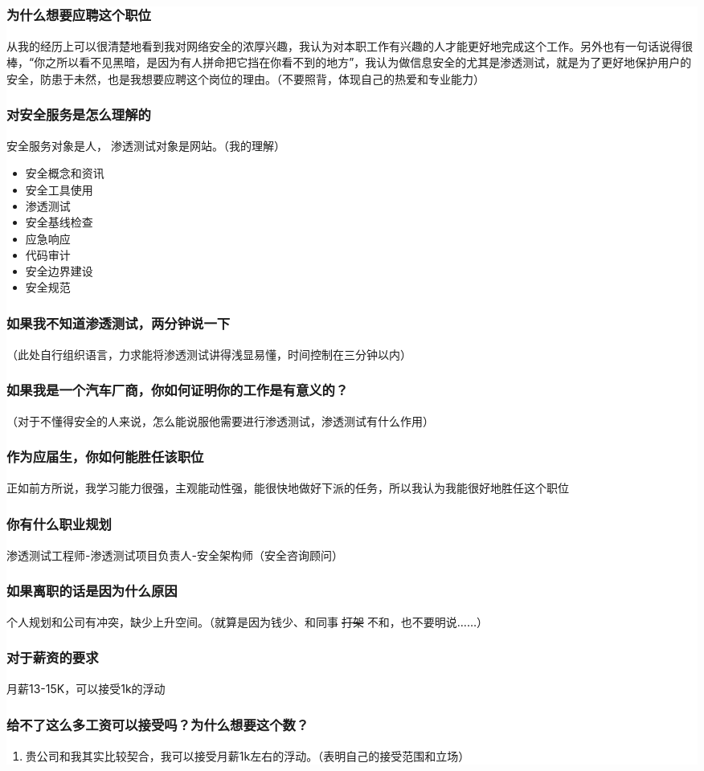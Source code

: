 ### 为什么想要应聘这个职位

从我的经历上可以很清楚地看到我对网络安全的浓厚兴趣，我认为对本职工作有兴趣的人才能更好地完成这个工作。另外也有一句话说得很棒，“你之所以看不见黑暗，是因为有人拼命把它挡在你看不到的地方”，我认为做信息安全的尤其是渗透测试，就是为了更好地保护用户的安全，防患于未然，也是我想要应聘这个岗位的理由。（不要照背，体现自己的热爱和专业能力）

### 对安全服务是怎么理解的

安全服务对象是人， 渗透测试对象是网站。（我的理解）

- 安全概念和资讯
- 安全工具使用
- 渗透测试
- 安全基线检查
- 应急响应
- 代码审计
- 安全边界建设
- 安全规范

### 如果我不知道渗透测试，两分钟说一下

（此处自行组织语言，力求能将渗透测试讲得浅显易懂，时间控制在三分钟以内）

### 如果我是一个汽车厂商，你如何证明你的工作是有意义的？

（对于不懂得安全的人来说，怎么能说服他需要进行渗透测试，渗透测试有什么作用）

### 作为应届生，你如何能胜任该职位

正如前方所说，我学习能力很强，主观能动性强，能很快地做好下派的任务，所以我认为我能很好地胜任这个职位

### 你有什么职业规划

渗透测试工程师-渗透测试项目负责人-安全架构师（安全咨询顾问）

### 如果离职的话是因为什么原因

个人规划和公司有冲突，缺少上升空间。（就算是因为钱少、和同事 ~~打架~~ 不和，也不要明说……）

### 对于薪资的要求

月薪13-15K，可以接受1k的浮动

### 给不了这么多工资可以接受吗？为什么想要这个数？

1. 贵公司和我其实比较契合，我可以接受月薪1k左右的浮动。（表明自己的接受范围和立场）
